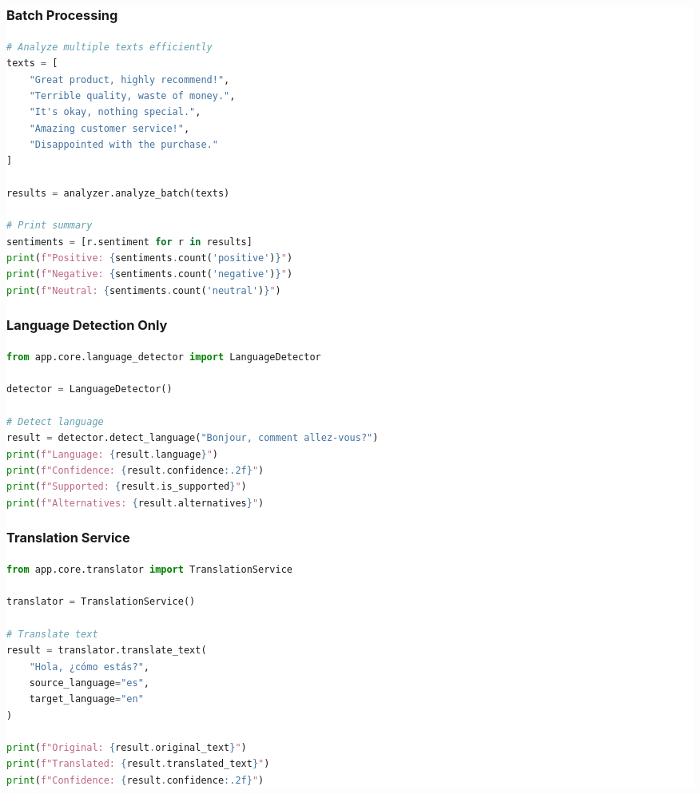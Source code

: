 ### Batch Processing

```python
# Analyze multiple texts efficiently
texts = [
    "Great product, highly recommend!",
    "Terrible quality, waste of money.",
    "It's okay, nothing special.",
    "Amazing customer service!",
    "Disappointed with the purchase."
]

results = analyzer.analyze_batch(texts)

# Print summary
sentiments = [r.sentiment for r in results]
print(f"Positive: {sentiments.count('positive')}")
print(f"Negative: {sentiments.count('negative')}")
print(f"Neutral: {sentiments.count('neutral')}")
```

### Language Detection Only

```python
from app.core.language_detector import LanguageDetector

detector = LanguageDetector()

# Detect language
result = detector.detect_language("Bonjour, comment allez-vous?")
print(f"Language: {result.language}")
print(f"Confidence: {result.confidence:.2f}")
print(f"Supported: {result.is_supported}")
print(f"Alternatives: {result.alternatives}")
```

### Translation Service

```python
from app.core.translator import TranslationService

translator = TranslationService()

# Translate text
result = translator.translate_text(
    "Hola, ¿cómo estás?", 
    source_language="es",
    target_language="en"
)

print(f"Original: {result.original_text}")
print(f"Translated: {result.translated_text}")
print(f"Confidence: {result.confidence:.2f}")
```
